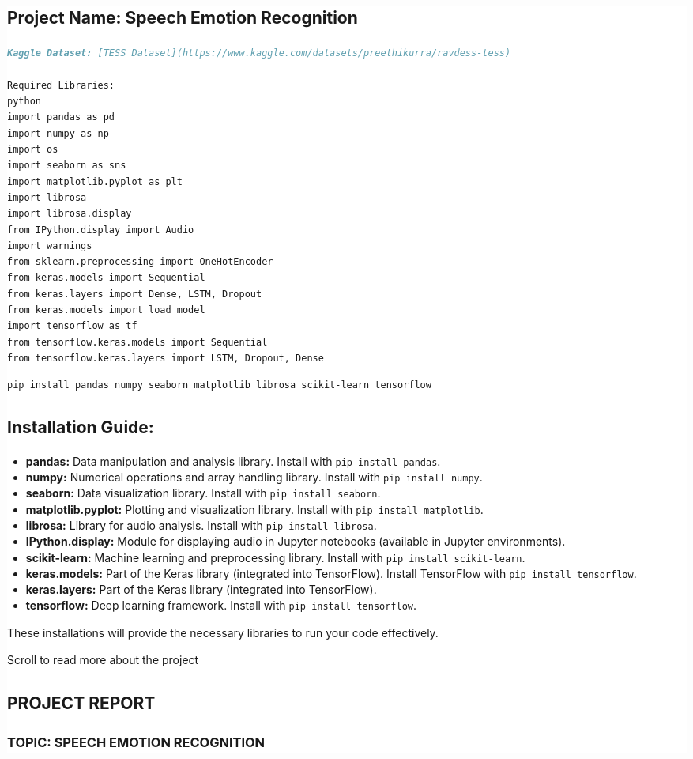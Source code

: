 

## Project Name: Speech Emotion Recognition
```markdown
Kaggle Dataset: [TESS Dataset](https://www.kaggle.com/datasets/preethikurra/ravdess-tess)

Required Libraries:
python
import pandas as pd
import numpy as np 
import os
import seaborn as sns
import matplotlib.pyplot as plt
import librosa
import librosa.display
from IPython.display import Audio
import warnings
from sklearn.preprocessing import OneHotEncoder
from keras.models import Sequential
from keras.layers import Dense, LSTM, Dropout
from keras.models import load_model
import tensorflow as tf
from tensorflow.keras.models import Sequential
from tensorflow.keras.layers import LSTM, Dropout, Dense
```
```bash
pip install pandas numpy seaborn matplotlib librosa scikit-learn tensorflow
```

## Installation Guide:
- **pandas:** Data manipulation and analysis library. Install with `pip install pandas`.
- **numpy:** Numerical operations and array handling library. Install with `pip install numpy`.
- **seaborn:** Data visualization library. Install with `pip install seaborn`.
- **matplotlib.pyplot:** Plotting and visualization library. Install with `pip install matplotlib`.
- **librosa:** Library for audio analysis. Install with `pip install librosa`.
- **IPython.display:** Module for displaying audio in Jupyter notebooks (available in Jupyter environments).
- **scikit-learn:** Machine learning and preprocessing library. Install with `pip install scikit-learn`.
- **keras.models:** Part of the Keras library (integrated into TensorFlow). Install TensorFlow with `pip install tensorflow`.
- **keras.layers:** Part of the Keras library (integrated into TensorFlow).
- **tensorflow:** Deep learning framework. Install with `pip install tensorflow`.

These installations will provide the necessary libraries to run your code effectively.

Scroll to read more about the project

## PROJECT REPORT
### TOPIC: SPEECH EMOTION RECOGNITION
